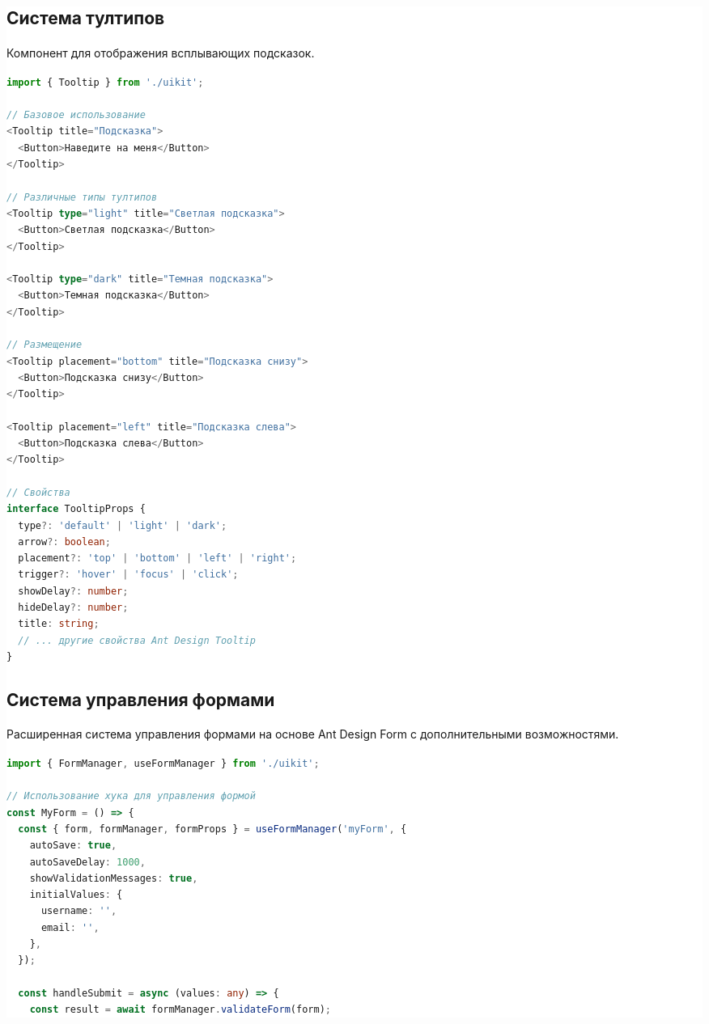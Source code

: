## Система тултипов

Компонент для отображения всплывающих подсказок.

```typescript
import { Tooltip } from './uikit';

// Базовое использование
<Tooltip title="Подсказка">
  <Button>Наведите на меня</Button>
</Tooltip>

// Различные типы тултипов
<Tooltip type="light" title="Светлая подсказка">
  <Button>Светлая подсказка</Button>
</Tooltip>

<Tooltip type="dark" title="Темная подсказка">
  <Button>Темная подсказка</Button>
</Tooltip>

// Размещение
<Tooltip placement="bottom" title="Подсказка снизу">
  <Button>Подсказка снизу</Button>
</Tooltip>

<Tooltip placement="left" title="Подсказка слева">
  <Button>Подсказка слева</Button>
</Tooltip>

// Свойства
interface TooltipProps {
  type?: 'default' | 'light' | 'dark';
  arrow?: boolean;
  placement?: 'top' | 'bottom' | 'left' | 'right';
  trigger?: 'hover' | 'focus' | 'click';
  showDelay?: number;
  hideDelay?: number;
  title: string;
  // ... другие свойства Ant Design Tooltip
}
```

## Система управления формами

Расширенная система управления формами на основе Ant Design Form с дополнительными возможностями.

```typescript
import { FormManager, useFormManager } from './uikit';

// Использование хука для управления формой
const MyForm = () => {
  const { form, formManager, formProps } = useFormManager('myForm', {
    autoSave: true,
    autoSaveDelay: 1000,
    showValidationMessages: true,
    initialValues: {
      username: '',
      email: '',
    },
  });

  const handleSubmit = async (values: any) => {
    const result = await formManager.validateForm(form);
```